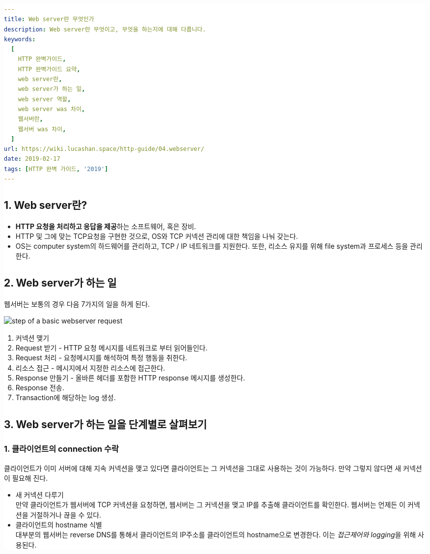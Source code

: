 ```yaml
---
title: Web server란 무엇인가
description: Web server란 무엇이고, 무엇을 하는지에 대해 다룹니다.
keywords:
  [
    HTTP 완벽가이드,
    HTTP 완벽가이드 요약,
    web server란,
    web server가 하는 일,
    web server 역할,
    web server was 차이,
    웹서버란,
    웹서버 was 차이,
  ]
url: https://wiki.lucashan.space/http-guide/04.webserver/
date: 2019-02-17
tags: [HTTP 완벽 가이드, '2019']
---
```


## 1. Web server란?

- **HTTP 요청을 처리하고 응답을 제공**하는 소프트웨어, 혹은 장비.
- HTTP 및 그에 맞는 TCP요청을 구현한 것으로, OS와 TCP 커넥션 관리에 대한 책임을 나눠 갖는다.
- OS는 computer system의 하드웨어를 관리하고, TCP / IP 네트워크를 지원한다. 또한, 리소스 유지를 위해 file system과 프로세스 등을 관리한다.

## 2. Web server가 하는 일

웹서버는 보통의 경우 다음 7가지의 일을 하게 된다.

![step of a basic webserver request](https://learning.oreilly.com/library/view/http-the-definitive/1565925092/httpatomoreillycomsourceoreillyimages96944.png)

1. 커넥션 맺기
2. Request 받기 - HTTP 요청 메시지를 네트워크로 부터 읽어들인다.
3. Request 처리 - 요청메시지를 해석하여 특정 행동을 취한다.
4. 리소스 접근 - 메시지에서 지정한 리소스에 접근한다.
5. Response 만들기 - 올바른 헤더를 포함한 HTTP response 메시지를 생성한다.
6. Response 전송.
7. Transaction에 해당하는 log 생성.

## 3. Web server가 하는 일을 단계별로 살펴보기

### 1. 클라이언트의 connection 수락

클라이언트가 이미 서버에 대해 지속 커넥션을 맺고 있다면 클라이언트는 그 커넥션을 그대로 사용하는 것이 가능하다. 만약 그렇지 않다면 새 커넥션이 필요해 진다.

- 새 커넥션 다루기  
  만약 클라이언트가 웹서버에 TCP 커넥션을 요청하면, 웹서버는 그 커넥션을 맺고 IP를 추출해 클라이언트를 확인한다. 웹서버는 언제든 이 커넥션을 거절하거나 끊을 수 있다.
- 클라이언트의 hostname 식별  
  대부분의 웹서버는 reverse DNS를 통해서 클라이언트의 IP주소를 클라이언트의 hostname으로 변경한다. 이는 *접근제어와 logging*을 위해 사용된다.
